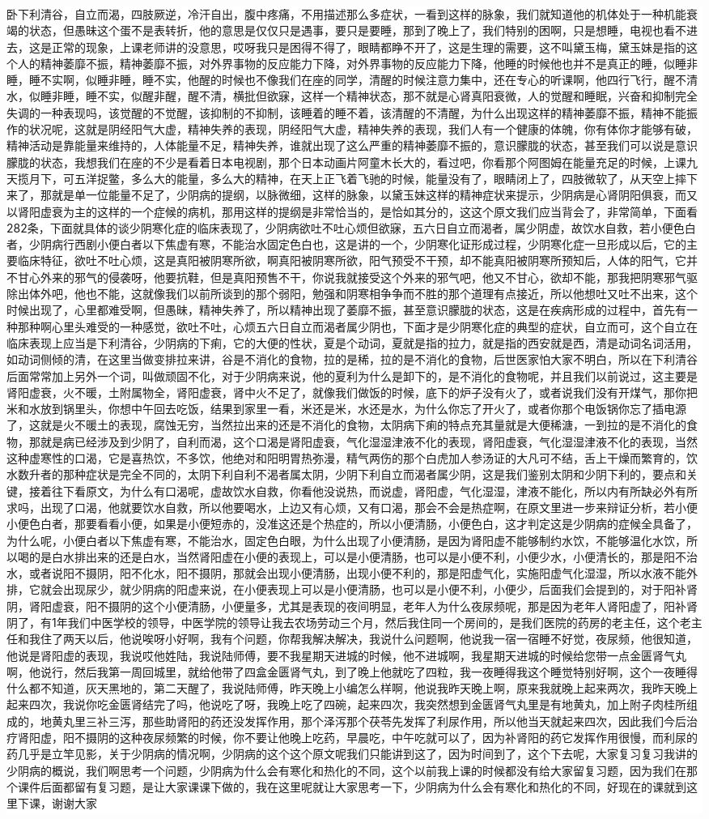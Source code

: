 卧下利清谷，自立而渴，四肢厥逆，冷汗自出，腹中疼痛，不用描述那么多症状，一看到这样的脉象，我们就知道他的机体处于一种机能衰竭的状态，但愚昧这个蛋不是表转折，他的意思是仅仅只是遇事，要只是要睡，那到了晚上了，我们特别的困啊，只是想睡，电视也看不进去，这是正常的现象，上课老师讲的没意思，哎呀我只是困得不得了，眼睛都睁不开了，这是生理的需要，这不叫黛玉梅，黛玉妹是指的这个人的精神萎靡不振，精神萎靡不振，对外界事物的反应能力下降，对外界事物的反应能力下降，他睡的时候他也并不是真正的睡，似睡非睡，睡不实啊，似睡非睡，睡不实，他醒的时候也不像我们在座的同学，清醒的时候注意力集中，还在专心的听课啊，他四行飞行，醒不清水，似睡非睡，睡不实，似醒非醒，醒不清，横批但欲寐，这样一个精神状态，那不就是心肾真阳衰微，人的觉醒和睡眠，兴奋和抑制完全失调的一种表现吗，该觉醒的不觉醒，该抑制的不抑制，该睡着的睡不着，该清醒的不清醒，为什么出现这样的精神萎靡不振，精神不能振作的状况呢，这就是阴经阳气大虚，精神失养的表现，阴经阳气大虚，精神失养的表现，我们人有一个健康的体魄，你有体你才能够有破，精神活动是靠能量来维持的，人体能量不足，精神失养，谁就出现了这么严重的精神萎靡不振的，意识朦胧的状态，甚至我们可以说是意识朦胧的状态，我想我们在座的不少是看着日本电视剧，那个日本动画片阿童木长大的，看过吧，你看那个阿图姆在能量充足的时候，上课九天揽月下，可五洋捉鳖，多么大的能量，多么大的精神，在天上正飞着飞驰的时候，能量没有了，眼睛闭上了，四肢微软了，从天空上摔下来了，那就是单一位能量不足了，少阴病的提纲，以脉微细，这样的脉象，以黛玉妹这样的精神症状来提示，少阴病是心肾阴阳俱衰，而又以肾阳虚衰为主的这样的一个症候的病机，那用这样的提纲是非常恰当的，是恰如其分的，这这个原文我们应当背会了，非常简单，下面看282条，下面就具体的谈少阴寒化症的临床表现了，少阴病欲吐不吐心烦但欲寐，五六日自立而渴者，属少阴虚，故饮水自救，若小便色白者，少阴病行西剧小便白者以下焦虚有寒，不能治水固定色白也，这是讲的一个，少阴寒化证形成过程，少阴寒化症一旦形成以后，它的主要临床特征，欲吐不吐心烦，这是真阳被阴寒所欲，啊真阳被阴寒所欲，阳气预受不干预，却不能真阳被阴寒所预知后，人体的阳气，它并不甘心外来的邪气的侵袭呀，他要抗鞋，但是真阳预售不干，你说我就接受这个外来的邪气吧，他又不甘心，欲却不能，那我把阴寒邪气驱除出体外吧，他也不能，这就像我们以前所谈到的那个弱阳，勉强和阴寒相争争而不胜的那个道理有点接近，所以他想吐又吐不出来，这个时候出现了，心里都难受啊，但愚昧，精神失养了，所以精神出现了萎靡不振，甚至意识朦胧的状态，这是在疾病形成的过程中，首先有一种那种啊心里头难受的一种感觉，欲吐不吐，心烦五六日自立而渴者属少阴也，下面才是少阴寒化症的典型的症状，自立而可，这个自立在临床表现上应当是下利清谷，少阴病的下痢，它的大便的性状，夏是个动词，夏就是指的拉力，就是指的西安就是西，清是动词名词活用，如动词侧倾的清，在这里当做变排拉来讲，谷是不消化的食物，拉的是稀，拉的是不消化的食物，后世医家怕大家不明白，所以在下利清谷后面常常加上另外一个词，叫做顽固不化，对于少阴病来说，他的夏利为什么是卸下的，是不消化的食物呢，并且我们以前说过，这主要是肾阳虚衰，火不暖，土附属物全，肾阳虚衰，肾中火不足了，就像我们做饭的时候，底下的炉子没有火了，或者说我们没有开煤气，那你把米和水放到锅里头，你想中午回去吃饭，结果到家里一看，米还是米，水还是水，为什么你忘了开火了，或者你那个电饭锅你忘了插电源了，这就是火不暖土的表现，腐蚀无穷，当然拉出来的还是不消化的食物，太阴病下痢的特点充其量就是大便稀溏，一到拉的是不消化的食物，那就是病已经涉及到少阴了，自利而渴，这个口渴是肾阳虚衰，气化湿湿津液不化的表现，肾阳虚衰，气化湿湿津液不化的表现，当然这种虚寒性的口渴，它是喜热饮，不多饮，他绝对和阳明胃热弥漫，精气两伤的那个白虎加人参汤证的大凡可不结，舌上干燥而繁育的，饮水数升者的那种症状是完全不同的，太阴下利自利不渴者属太阴，少阴下利自立而渴者属少阴，这是我们鉴别太阴和少阴下利的，要点和关键，接着往下看原文，为什么有口渴呢，虚故饮水自救，你看他没说热，而说虚，肾阳虚，气化湿湿，津液不能化，所以内有所缺必外有所求吗，出现了口渴，他就要饮水自救，所以他要喝水，上边又有心烦，又有口渴，那会不会是热症啊，在原文里进一步来辩证分析，若小便小便色白者，那要看看小便，如果是小便短赤的，没准这还是个热症的，所以小便清肠，小便色白，这才判定这是少阴病的症候全具备了，为什么呢，小便白者以下焦虚有寒，不能治水，固定色白眼，为什么出现了小便清肠，是因为肾阳虚不能够制约水饮，不能够温化水饮，所以喝的是白水排出来的还是白水，当然肾阳虚在小便的表现上，可以是小便清肠，也可以是小便不利，小便少水，小便清长的，那是阳不治水，或者说阳不摄阴，阳不化水，阳不摄阴，那就会出现小便清肠，出现小便不利的，那是阳虚气化，实施阳虚气化湿湿，所以水液不能外排，它就会出现尿少，就少阴病的阳虚来说，在小便表现上可以是小便清肠，也可以是小便不利，小便少，后面我们会提到的，对于阳补肾阴，肾阳虚衰，阳不摄阴的这个小便清肠，小便量多，尤其是表现的夜间明显，老年人为什么夜尿频呢，那是因为老年人肾阳虚了，阳补肾阴了，有1年我们中医学校的领导，中医学院的领导让我去农场劳动三个月，然后我住同一个房间的，是我们医院的药房的老主任，这个老主任和我住了两天以后，他说唉呀小好啊，我有个问题，你帮我解决解决，我说什么问题啊，他说我一宿一宿睡不好觉，夜尿频，他很知道，他说是肾阳虚的表现，我说哎他姓陆，我说陆师傅，要不我星期天进城的时候，他不进城啊，我星期天进城的时候给您带一点金匮肾气丸啊，他说行，然后我第一周回城里，就给他带了四盒金匮肾气丸，到了晚上他就吃了四粒，我一夜睡得我这个睡觉特别好啊，这个一夜睡得什么都不知道，灰天黑地的，第二天醒了，我说陆师傅，昨天晚上小编怎么样啊，他说我昨天晚上啊，原来我就晚上起来两次，我昨天晚上起来四次，我说你吃金匮肾结完了吗，他说吃了呀，我晚上吃了四碗，起来四次，我突然想到金匮肾气丸里是有地黄丸，加上附子肉桂所组成的，地黄丸里三补三泻，那些助肾阳的药还没发挥作用，那个泽泻那个茯苓先发挥了利尿作用，所以他当天就起来四次，因此我们今后治疗肾阳虚，阳不摄阴的这种夜尿频繁的时候，你不要让他晚上吃药，早晨吃，中午吃就可以了，因为补肾阳的药它发挥作用很慢，而利尿的药几乎是立竿见影，关于少阴病的情况啊，少阴病的这个这个原文呢我们只能讲到这了，因为时间到了，这个下去呢，大家复习复习我讲的少阴病的概说，我们啊思考一个问题，少阴病为什么会有寒化和热化的不同，这个以前我上课的时候都没有给大家留复习题，因为我们在那个课件后面都留有复习题，是让大家课课下做的，我在这里呢就让大家思考一下，少阴病为什么会有寒化和热化的不同，好现在的课就到这里下课，谢谢大家

